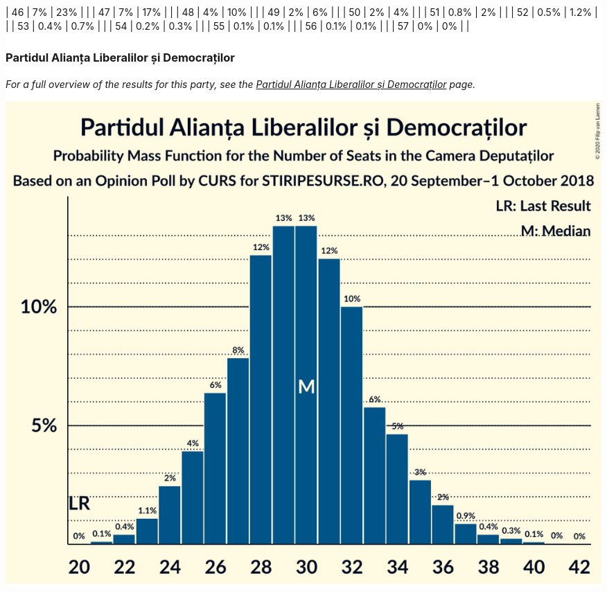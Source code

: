 | 46 | 7% | 23% |  |
| 47 | 7% | 17% |  |
| 48 | 4% | 10% |  |
| 49 | 2% | 6% |  |
| 50 | 2% | 4% |  |
| 51 | 0.8% | 2% |  |
| 52 | 0.5% | 1.2% |  |
| 53 | 0.4% | 0.7% |  |
| 54 | 0.2% | 0.3% |  |
| 55 | 0.1% | 0.1% |  |
| 56 | 0.1% | 0.1% |  |
| 57 | 0% | 0% |  |

### Partidul Alianța Liberalilor și Democraților

*For a full overview of the results for this party, see the [Partidul Alianța Liberalilor și Democraților](party-partidulalianțaliberalilorșidemocraților.html) page.*

![Graph with seats probability mass function not yet produced](2018-10-01-CURS-seats-pmf-partidulalianțaliberalilorșidemocraților.png "Seats Probability Mass Function")
